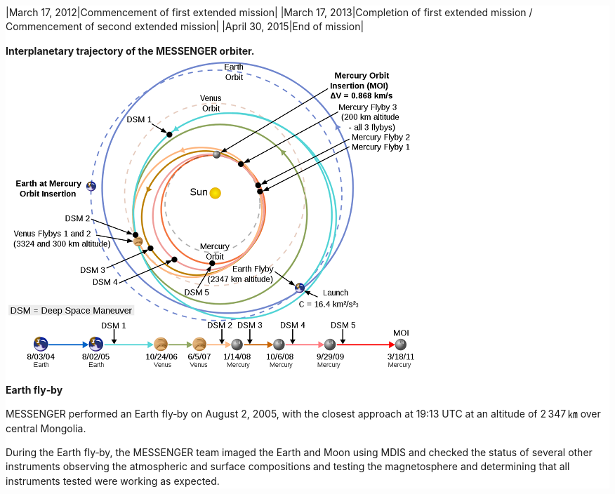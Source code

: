 |March 17, 2012|Commencement of first extended mission|
|March 17, 2013|Completion of first extended mission / Commencement of second extended mission|
|April 30, 2015|End of mission|

**Interplanetary trajectory of the MESSENGER orbiter.**
![](f/project/m/messenger/trajectory.webp)

**Earth fly‑by**

MESSENGER performed an Earth fly‑by on August 2, 2005, with the closest approach at 19:13 UTC at an altitude of 2 347 ㎞ over central Mongolia.

During the Earth fly‑by, the MESSENGER team imaged the Earth and Moon using MDIS and checked the status of several other instruments observing the atmospheric and surface compositions and testing the magnetosphere and determining that all instruments tested were working as expected.
